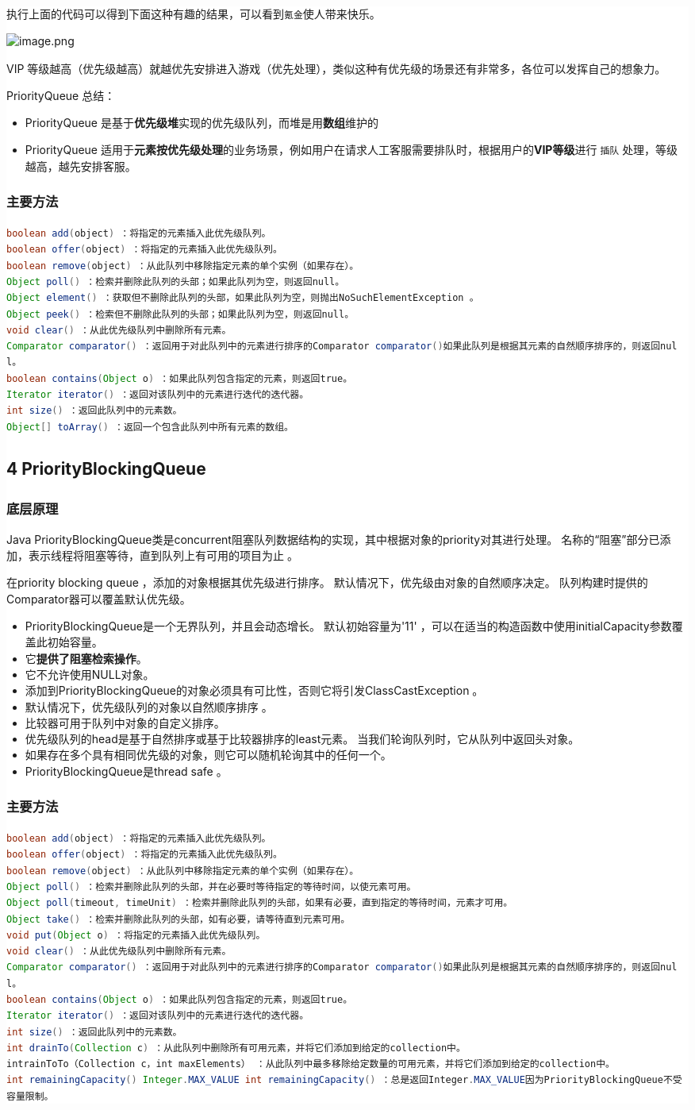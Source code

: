 执行上面的代码可以得到下面这种有趣的结果，可以看到`氪金`使人带来快乐。

![image.png](https://cdn.nlark.com/yuque/0/2020/png/1694029/1595727945968-768b45bb-96dc-4850-8759-f07776107a23.png)

VIP 等级越高（优先级越高）就越优先安排进入游戏（优先处理），类似这种有优先级的场景还有非常多，各位可以发挥自己的想象力。

PriorityQueue 总结：

- PriorityQueue 是基于**优先级堆**实现的优先级队列，而堆是用**数组**维护的

- PriorityQueue 适用于**元素按优先级处理**的业务场景，例如用户在请求人工客服需要排队时，根据用户的**VIP等级**进行 `插队` 处理，等级越高，越先安排客服。


### 主要方法
```java
boolean add(object) ：将指定的元素插入此优先级队列。
boolean offer(object) ：将指定的元素插入此优先级队列。
boolean remove(object) ：从此队列中移除指定元素的单个实例（如果存在）。
Object poll() ：检索并删除此队列的头部；如果此队列为空，则返回null。
Object element() ：获取但不删除此队列的头部，如果此队列为空，则抛出NoSuchElementException 。
Object peek() ：检索但不删除此队列的头部；如果此队列为空，则返回null。
void clear() ：从此优先级队列中删除所有元素。
Comparator comparator() ：返回用于对此队列中的元素进行排序的Comparator comparator()如果此队列是根据其元素的自然顺序排序的，则返回null。
boolean contains(Object o) ：如果此队列包含指定的元素，则返回true。
Iterator iterator() ：返回对该队列中的元素进行迭代的迭代器。
int size() ：返回此队列中的元素数。
Object[] toArray() ：返回一个包含此队列中所有元素的数组。
```


## 4 PriorityBlockingQueue

### 底层原理
Java PriorityBlockingQueue类是concurrent阻塞队列数据结构的实现，其中根据对象的priority对其进行处理。 名称的“阻塞”部分已添加，表示线程将阻塞等待，直到队列上有可用的项目为止 。

在priority blocking queue ，添加的对象根据其优先级进行排序。 默认情况下，优先级由对象的自然顺序决定。 队列构建时提供的Comparator器可以覆盖默认优先级。
* PriorityBlockingQueue是一个无界队列，并且会动态增长。 默认初始容量为'11' ，可以在适当的构造函数中使用initialCapacity参数覆盖此初始容量。
* 它**提供了阻塞检索操作**。
* 它不允许使用NULL对象。
* 添加到PriorityBlockingQueue的对象必须具有可比性，否则它将引发ClassCastException 。
* 默认情况下，优先级队列的对象以自然顺序排序 。
* 比较器可用于队列中对象的自定义排序。
* 优先级队列的head是基于自然排序或基于比较器排序的least元素。 当我们轮询队列时，它从队列中返回头对象。
* 如果存在多个具有相同优先级的对象，则它可以随机轮询其中的任何一个。
* PriorityBlockingQueue是thread safe 。

### 主要方法

```java
boolean add(object) ：将指定的元素插入此优先级队列。
boolean offer(object) ：将指定的元素插入此优先级队列。
boolean remove(object) ：从此队列中移除指定元素的单个实例（如果存在）。
Object poll() ：检索并删除此队列的头部，并在必要时等待指定的等待时间，以使元素可用。
Object poll(timeout, timeUnit) ：检索并删除此队列的头部，如果有必要，直到指定的等待时间，元素才可用。
Object take() ：检索并删除此队列的头部，如有必要，请等待直到元素可用。
void put(Object o) ：将指定的元素插入此优先级队列。
void clear() ：从此优先级队列中删除所有元素。
Comparator comparator() ：返回用于对此队列中的元素进行排序的Comparator comparator()如果此队列是根据其元素的自然顺序排序的，则返回null。
boolean contains(Object o) ：如果此队列包含指定的元素，则返回true。
Iterator iterator() ：返回对该队列中的元素进行迭代的迭代器。
int size() ：返回此队列中的元素数。
int drainTo(Collection c) ：从此队列中删除所有可用元素，并将它们添加到给定的collection中。
intrainToTo（Collection c，int maxElements） ：从此队列中最多移除给定数量的可用元素，并将它们添加到给定的collection中。
int remainingCapacity() Integer.MAX_VALUE int remainingCapacity() ：总是返回Integer.MAX_VALUE因为PriorityBlockingQueue不受容量限制。
```